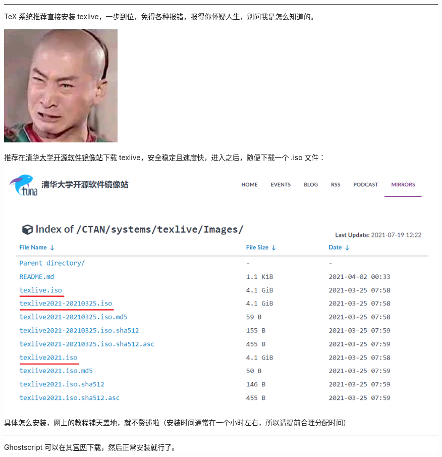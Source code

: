 ------

TeX 系统推荐直接安装 texlive，一步到位，免得各种报错，报得你怀疑人生，别问我是怎么知道的。

![150](assets/erkang.jpeg)

推荐在[清华大学开源软件镜像站](https://mirrors.tuna.tsinghua.edu.cn/CTAN/systems/texlive/Images/)下载 texlive，安全稳定且速度快，进入之后，随便下载一个 .iso 文件：

![500](assets/texlive.png)

具体怎么安装，网上的教程铺天盖地，就不赘述啦（安装时间通常在一个小时左右，所以请提前合理分配时间）

------

Ghostscript 可以在其[官网](https://ghostscript.com/download/gsdnld.html)下载，然后正常安装就行了。

